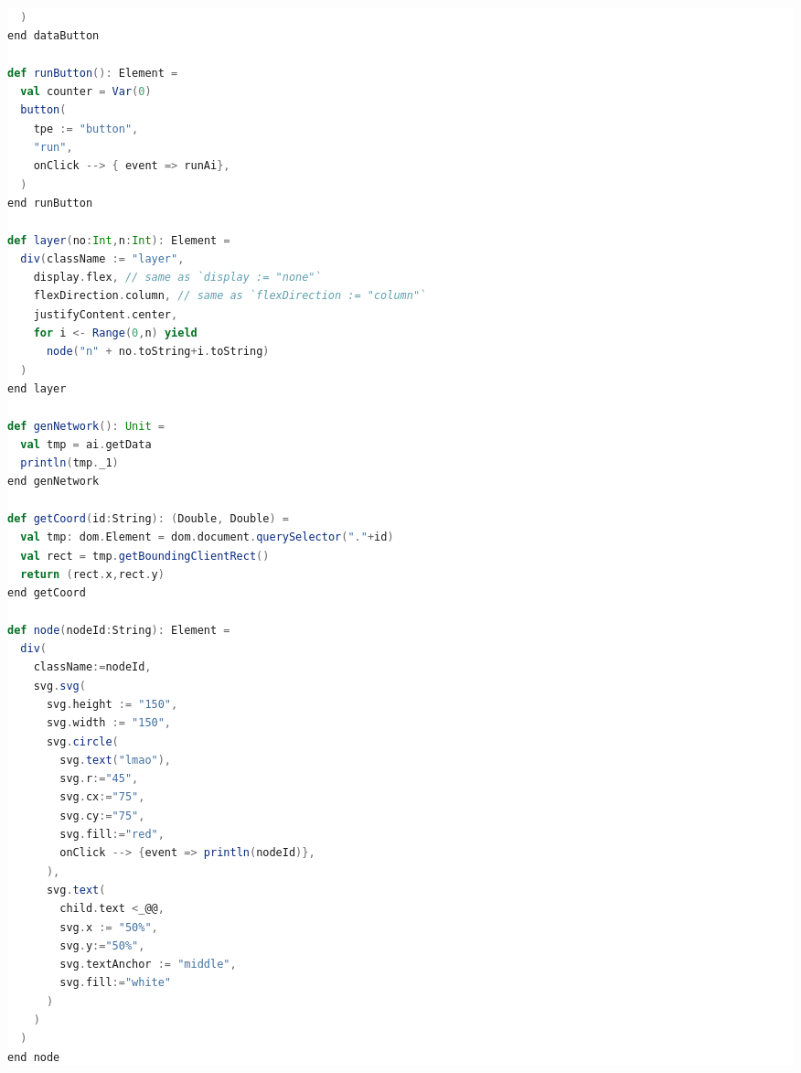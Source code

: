 ```scala
  )
end dataButton

def runButton(): Element =
  val counter = Var(0)
  button(
    tpe := "button",
    "run",
    onClick --> { event => runAi},
  )
end runButton

def layer(no:Int,n:Int): Element = 
  div(className := "layer",
    display.flex, // same as `display := "none"`
    flexDirection.column, // same as `flexDirection := "column"`
    justifyContent.center,
    for i <- Range(0,n) yield
      node("n" + no.toString+i.toString)
  )
end layer

def genNetwork(): Unit =
  val tmp = ai.getData
  println(tmp._1)
end genNetwork

def getCoord(id:String): (Double, Double) =
  val tmp: dom.Element = dom.document.querySelector("."+id)
  val rect = tmp.getBoundingClientRect()
  return (rect.x,rect.y)
end getCoord

def node(nodeId:String): Element =
  div(
    className:=nodeId,
    svg.svg(
      svg.height := "150",
      svg.width := "150",
      svg.circle(
        svg.text("lmao"),
        svg.r:="45",
        svg.cx:="75",
        svg.cy:="75",
        svg.fill:="red",
        onClick --> {event => println(nodeId)},
      ),
      svg.text(
        child.text <_@@,
        svg.x := "50%",
        svg.y:="50%",
        svg.textAnchor := "middle",
        svg.fill:="white"
      )
    )
  )
end node

```
